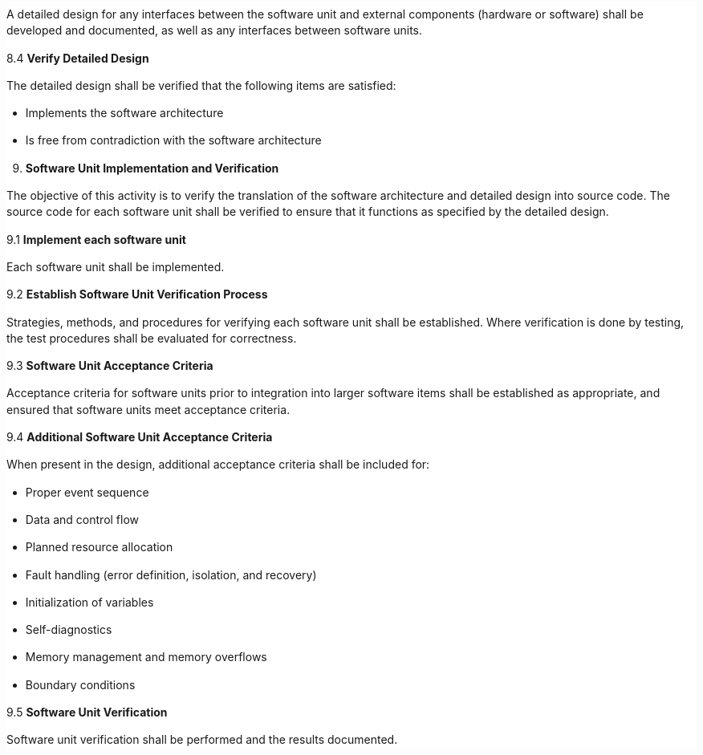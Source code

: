  A detailed design for any interfaces between the software unit and
 external components (hardware or software) shall be developed and
 documented, as well as any interfaces between software units.

8.4  **Verify Detailed Design**

 The detailed design shall be verified that the following items are
 satisfied:

-   Implements the software architecture

-   Is free from contradiction with the software architecture

9.  **Software Unit Implementation and Verification**

 The objective of this activity is to verify the translation of the
 software architecture and detailed design into source code. The source
 code for each software unit shall be verified to ensure that it
 functions as specified by the detailed design.

9.1  **Implement each software unit**

 Each software unit shall be implemented.

9.2  **Establish Software Unit Verification Process**

 Strategies, methods, and procedures for verifying each software unit
 shall be established. Where verification is done by testing, the test
 procedures shall be evaluated for correctness.

9.3  **Software Unit Acceptance Criteria**

 Acceptance criteria for software units prior to integration into
 larger software items shall be established as appropriate, and ensured
 that software units meet acceptance criteria.

9.4  **Additional Software Unit Acceptance Criteria**

 When present in the design, additional acceptance criteria shall be
 included for:

-   Proper event sequence

-   Data and control flow

-   Planned resource allocation

-   Fault handling (error definition, isolation, and recovery)

-   Initialization of variables

-   Self-diagnostics

-   Memory management and memory overflows

-   Boundary conditions

9.5  **Software Unit Verification**

 Software unit verification shall be performed and the results
 documented.

